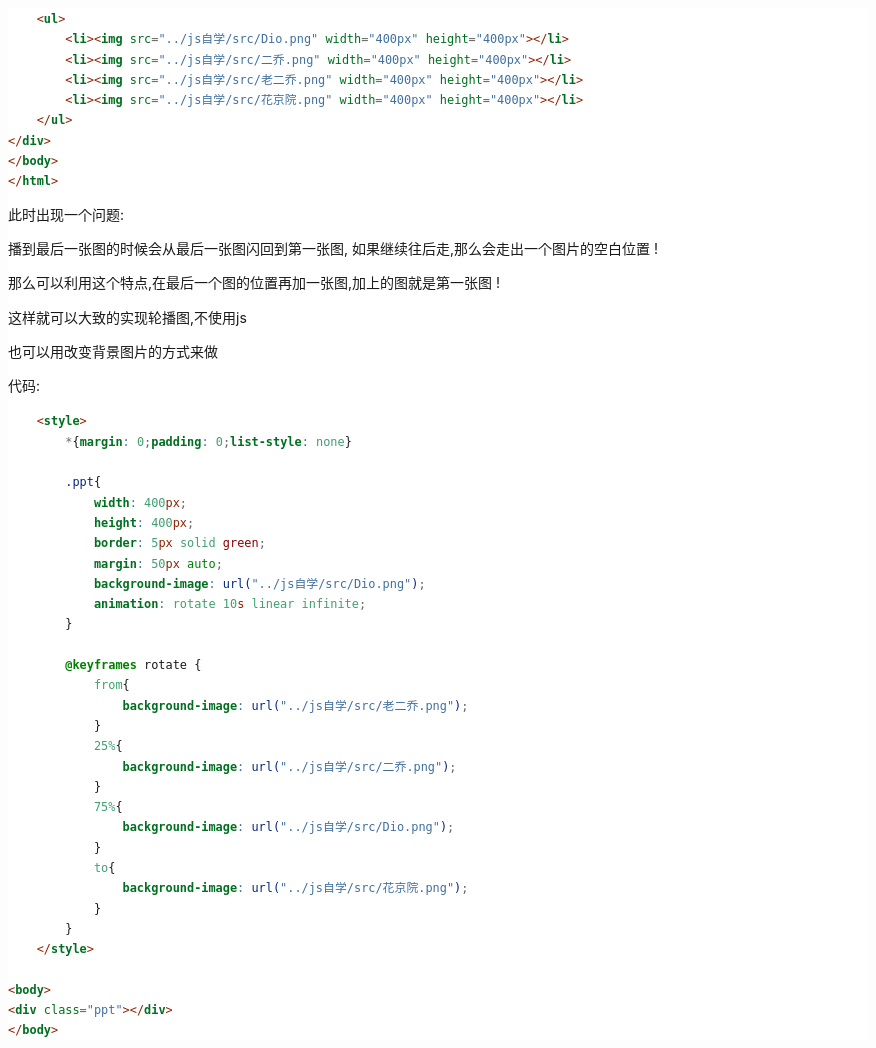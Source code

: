 ```html
    <ul>
        <li><img src="../js自学/src/Dio.png" width="400px" height="400px"></li>
        <li><img src="../js自学/src/二乔.png" width="400px" height="400px"></li>
        <li><img src="../js自学/src/老二乔.png" width="400px" height="400px"></li>
        <li><img src="../js自学/src/花京院.png" width="400px" height="400px"></li>
    </ul>
</div>
</body>
</html>
```

此时出现一个问题: 

播到最后一张图的时候会从最后一张图闪回到第一张图, 如果继续往后走,那么会走出一个图片的空白位置 !

那么可以利用这个特点,在最后一个图的位置再加一张图,加上的图就是第一张图 !

这样就可以大致的实现轮播图,不使用js

也可以用改变背景图片的方式来做

代码:

```html
    <style>
        *{margin: 0;padding: 0;list-style: none}

        .ppt{
            width: 400px;
            height: 400px;
            border: 5px solid green;
            margin: 50px auto;
            background-image: url("../js自学/src/Dio.png");
            animation: rotate 10s linear infinite;
        }

        @keyframes rotate {
            from{
                background-image: url("../js自学/src/老二乔.png");
            }
            25%{
                background-image: url("../js自学/src/二乔.png");
            }
            75%{
                background-image: url("../js自学/src/Dio.png");
            }
            to{
                background-image: url("../js自学/src/花京院.png");
            }
        }
    </style>

<body>
<div class="ppt"></div>
</body>
```
